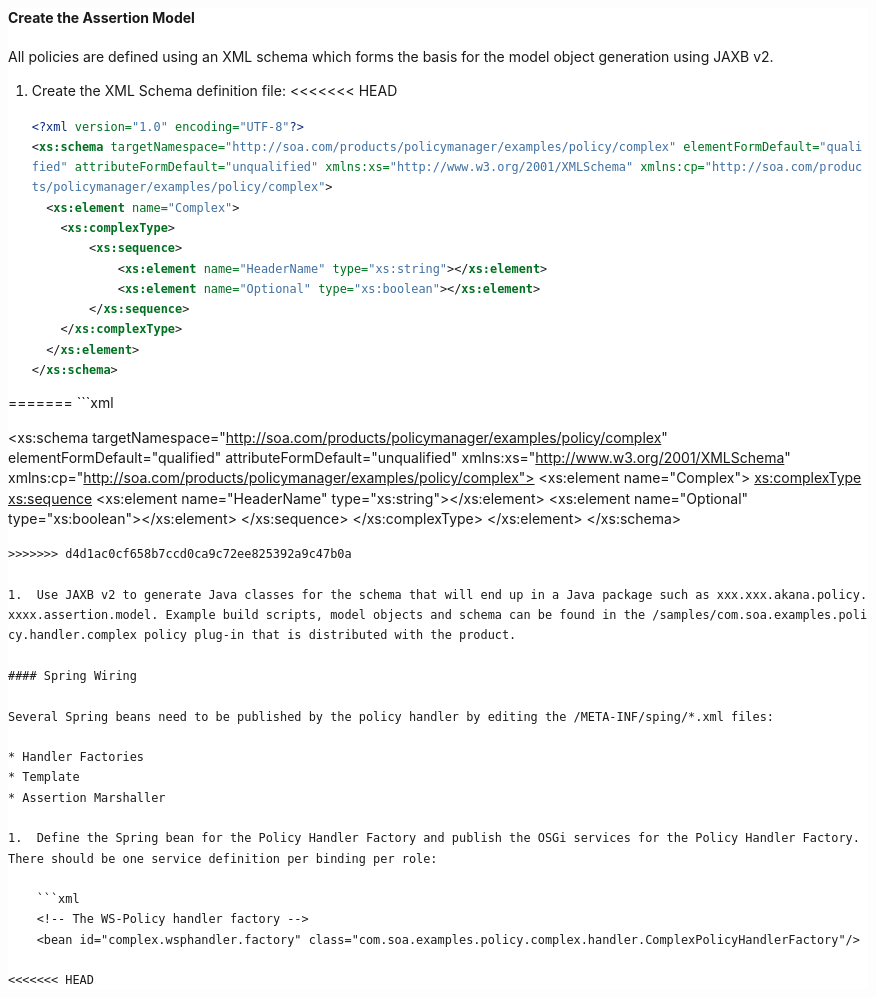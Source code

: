 #### Create the Assertion Model

All policies are defined using an XML schema which forms the basis for the model object generation using JAXB v2. 

1.	Create the XML Schema definition file:
<<<<<<< HEAD

	```xml
	<?xml version="1.0" encoding="UTF-8"?>
	<xs:schema targetNamespace="http://soa.com/products/policymanager/examples/policy/complex" elementFormDefault="qualified" attributeFormDefault="unqualified" xmlns:xs="http://www.w3.org/2001/XMLSchema" xmlns:cp="http://soa.com/products/policymanager/examples/policy/complex">
	  <xs:element name="Complex">
	  	<xs:complexType>
	  		<xs:sequence>
	  			<xs:element name="HeaderName" type="xs:string"></xs:element>
	  			<xs:element name="Optional" type="xs:boolean"></xs:element>
	  		</xs:sequence>
	  	</xs:complexType>
	  </xs:element>
	</xs:schema>
	```
=======
	```xml
<?xml version="1.0" encoding="UTF-8"?>
<xs:schema targetNamespace="http://soa.com/products/policymanager/examples/policy/complex" elementFormDefault="qualified" attributeFormDefault="unqualified" xmlns:xs="http://www.w3.org/2001/XMLSchema" xmlns:cp="http://soa.com/products/policymanager/examples/policy/complex">
  <xs:element name="Complex">
    <xs:complexType>
      <xs:sequence>
        <xs:element name="HeaderName" type="xs:string"></xs:element>
        <xs:element name="Optional" type="xs:boolean"></xs:element>
      </xs:sequence>
    </xs:complexType>
  </xs:element>
</xs:schema>
```
>>>>>>> d4d1ac0cf658b7ccd0ca9c72ee825392a9c47b0a

1.	Use JAXB v2 to generate Java classes for the schema that will end up in a Java package such as xxx.xxx.akana.policy.xxxx.assertion.model. Example build scripts, model objects and schema can be found in the /samples/com.soa.examples.policy.handler.complex policy plug-in that is distributed with the product. 

#### Spring Wiring

Several Spring beans need to be published by the policy handler by editing the /META-INF/sping/*.xml files:

* Handler Factories
* Template
* Assertion Marshaller

1.	Define the Spring bean for the Policy Handler Factory and publish the OSGi services for the Policy Handler Factory. There should be one service definition per binding per role:

	```xml
	<!-- The WS-Policy handler factory -->
	<bean id="complex.wsphandler.factory" class="com.soa.examples.policy.complex.handler.ComplexPolicyHandlerFactory"/>
	
<<<<<<< HEAD
```